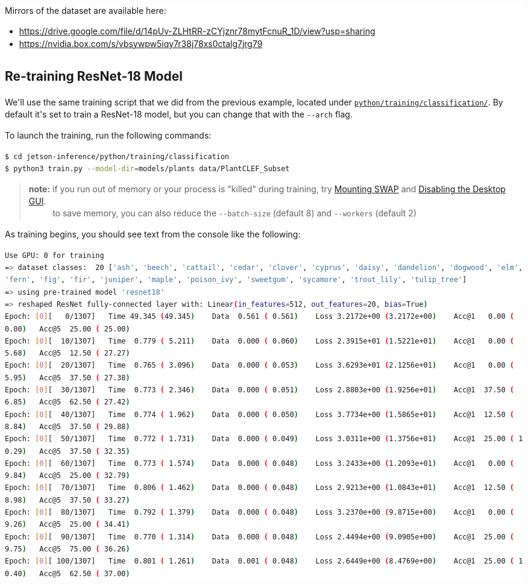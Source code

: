 Mirrors of the dataset are available here:

* <a href="https://drive.google.com/file/d/14pUv-ZLHtRR-zCYjznr78mytFcnuR_1D/view?usp=sharing">https://drive.google.com/file/d/14pUv-ZLHtRR-zCYjznr78mytFcnuR_1D/view?usp=sharing</a>
* <a href="https://nvidia.box.com/s/vbsywpw5iqy7r38j78xs0ctalg7jrg79">https://nvidia.box.com/s/vbsywpw5iqy7r38j78xs0ctalg7jrg79</a>

## Re-training ResNet-18 Model

We'll use the same training script that we did from the previous example, located under <a href="https://github.com/dusty-nv/jetson-inference/tree/master/python/training/classification">`python/training/classification/`</a>.  By default it's set to train a ResNet-18 model, but you can change that with the `--arch` flag.

To launch the training, run the following commands:

``` bash
$ cd jetson-inference/python/training/classification
$ python3 train.py --model-dir=models/plants data/PlantCLEF_Subset
```

> **note:** if you run out of memory or your process is "killed" during training, try [Mounting SWAP](pytorch-transfer-learning.md#mounting-swap) and [Disabling the Desktop GUI](pytorch-transfer-learning.md#disabling-the-desktop-gui). <br/>
> &nbsp;&nbsp;&nbsp;&nbsp;&nbsp;&nbsp;&nbsp;&nbsp;&nbsp; to save memory, you can also reduce the `--batch-size` (default 8) and `--workers` (default 2)
  
As training begins, you should see text from the console like the following:

``` bash
Use GPU: 0 for training
=> dataset classes:  20 ['ash', 'beech', 'cattail', 'cedar', 'clover', 'cyprus', 'daisy', 'dandelion', 'dogwood', 'elm', 'fern', 'fig', 'fir', 'juniper', 'maple', 'poison_ivy', 'sweetgum', 'sycamore', 'trout_lily', 'tulip_tree']
=> using pre-trained model 'resnet18'
=> reshaped ResNet fully-connected layer with: Linear(in_features=512, out_features=20, bias=True)
Epoch: [0][   0/1307]	Time 49.345 (49.345)	Data  0.561 ( 0.561)	Loss 3.2172e+00 (3.2172e+00)	Acc@1   0.00 (  0.00)	Acc@5  25.00 ( 25.00)
Epoch: [0][  10/1307]	Time  0.779 ( 5.211)	Data  0.000 ( 0.060)	Loss 2.3915e+01 (1.5221e+01)	Acc@1   0.00 (  5.68)	Acc@5  12.50 ( 27.27)
Epoch: [0][  20/1307]	Time  0.765 ( 3.096)	Data  0.000 ( 0.053)	Loss 3.6293e+01 (2.1256e+01)	Acc@1   0.00 (  5.95)	Acc@5  37.50 ( 27.38)
Epoch: [0][  30/1307]	Time  0.773 ( 2.346)	Data  0.000 ( 0.051)	Loss 2.8803e+00 (1.9256e+01)	Acc@1  37.50 (  6.85)	Acc@5  62.50 ( 27.42)
Epoch: [0][  40/1307]	Time  0.774 ( 1.962)	Data  0.000 ( 0.050)	Loss 3.7734e+00 (1.5865e+01)	Acc@1  12.50 (  8.84)	Acc@5  37.50 ( 29.88)
Epoch: [0][  50/1307]	Time  0.772 ( 1.731)	Data  0.000 ( 0.049)	Loss 3.0311e+00 (1.3756e+01)	Acc@1  25.00 ( 10.29)	Acc@5  37.50 ( 32.35)
Epoch: [0][  60/1307]	Time  0.773 ( 1.574)	Data  0.000 ( 0.048)	Loss 3.2433e+00 (1.2093e+01)	Acc@1   0.00 (  9.84)	Acc@5  25.00 ( 32.79)
Epoch: [0][  70/1307]	Time  0.806 ( 1.462)	Data  0.000 ( 0.048)	Loss 2.9213e+00 (1.0843e+01)	Acc@1  12.50 (  8.98)	Acc@5  37.50 ( 33.27)
Epoch: [0][  80/1307]	Time  0.792 ( 1.379)	Data  0.000 ( 0.048)	Loss 3.2370e+00 (9.8715e+00)	Acc@1   0.00 (  9.26)	Acc@5  25.00 ( 34.41)
Epoch: [0][  90/1307]	Time  0.770 ( 1.314)	Data  0.000 ( 0.048)	Loss 2.4494e+00 (9.0905e+00)	Acc@1  25.00 (  9.75)	Acc@5  75.00 ( 36.26)
Epoch: [0][ 100/1307]	Time  0.801 ( 1.261)	Data  0.001 ( 0.048)	Loss 2.6449e+00 (8.4769e+00)	Acc@1  25.00 ( 10.40)	Acc@5  62.50 ( 37.00)
```
